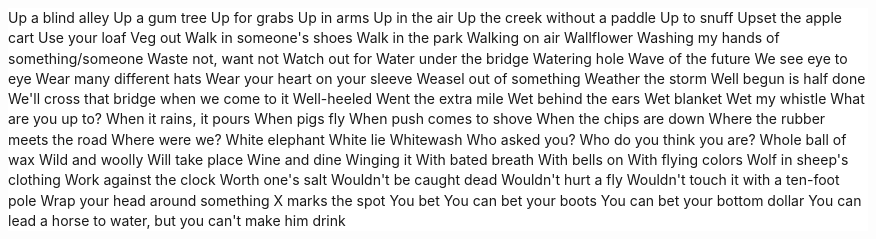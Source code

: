 Up a blind alley
Up a gum tree
Up for grabs
Up in arms
Up in the air
Up the creek without a paddle
Up to snuff
Upset the apple cart
Use your loaf
Veg out
Walk in someone's shoes
Walk in the park
Walking on air
Wallflower
Washing my hands of something/someone
Waste not, want not
Watch out for
Water under the bridge
Watering hole
Wave of the future
We see eye to eye
Wear many different hats
Wear your heart on your sleeve
Weasel out of something
Weather the storm
Well begun is half done
We'll cross that bridge when we come to it
Well-heeled
Went the extra mile
Wet behind the ears
Wet blanket
Wet my whistle
What are you up to?
When it rains, it pours
When pigs fly
When push comes to shove
When the chips are down
Where the rubber meets the road
Where were we?
White elephant
White lie
Whitewash
Who asked you?
Who do you think you are?
Whole ball of wax
Wild and woolly
Will take place
Wine and dine
Winging it
With bated breath
With bells on
With flying colors
Wolf in sheep's clothing
Work against the clock
Worth one's salt
Wouldn't be caught dead
Wouldn't hurt a fly
Wouldn't touch it with a ten-foot pole
Wrap your head around something
X marks the spot
You bet
You can bet your boots
You can bet your bottom dollar
You can lead a horse to water, but you can't make him drink